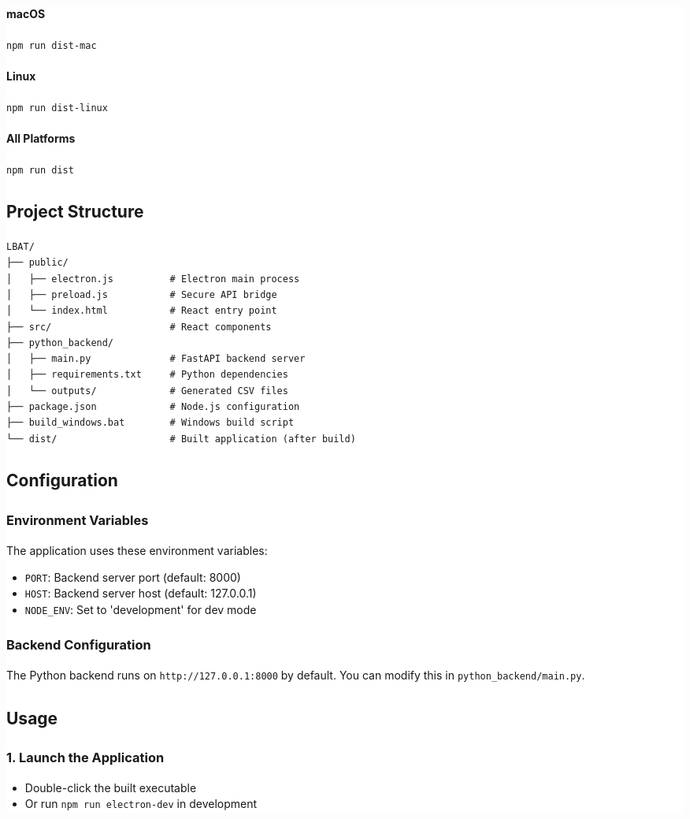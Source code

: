 #### macOS
```bash
npm run dist-mac
```

#### Linux
```bash
npm run dist-linux
```

#### All Platforms
```bash
npm run dist
```

## Project Structure

```
LBAT/
├── public/
│   ├── electron.js          # Electron main process
│   ├── preload.js           # Secure API bridge
│   └── index.html           # React entry point
├── src/                     # React components
├── python_backend/
│   ├── main.py              # FastAPI backend server
│   ├── requirements.txt     # Python dependencies
│   └── outputs/             # Generated CSV files
├── package.json             # Node.js configuration
├── build_windows.bat        # Windows build script
└── dist/                    # Built application (after build)
```

## Configuration

### Environment Variables

The application uses these environment variables:

- `PORT`: Backend server port (default: 8000)
- `HOST`: Backend server host (default: 127.0.0.1)
- `NODE_ENV`: Set to 'development' for dev mode

### Backend Configuration

The Python backend runs on `http://127.0.0.1:8000` by default. You can modify this in `python_backend/main.py`.

## Usage

### 1. Launch the Application
- Double-click the built executable
- Or run `npm run electron-dev` in development
